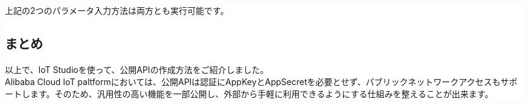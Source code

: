 上記の2つのパラメータ入力方法は両方とも実行可能です。


## まとめ
以上で、IoT Studioを使って、公開APIの作成方法をご紹介しました。    
Alibaba Cloud IoT paltformにおいては、公開APIは認証にAppKeyとAppSecretを必要とせず、パブリックネットワークアクセスもサポートします。そのため、汎用性の高い機能を一部公開し、外部から手軽に利用できるようにする仕組みを整えることが出来ます。    



